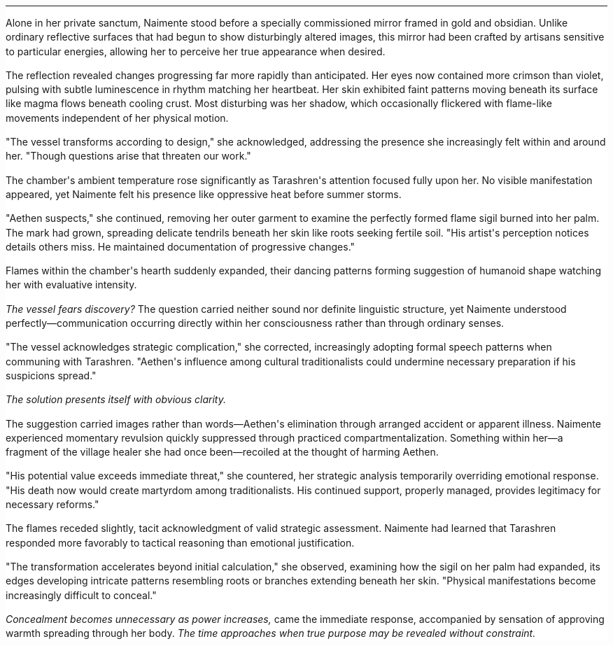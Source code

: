 * * *

Alone in her private sanctum, Naimente stood before a specially commissioned mirror framed in gold and obsidian. Unlike ordinary reflective surfaces that had begun to show disturbingly altered images, this mirror had been crafted by artisans sensitive to particular energies, allowing her to perceive her true appearance when desired.

The reflection revealed changes progressing far more rapidly than anticipated. Her eyes now contained more crimson than violet, pulsing with subtle luminescence in rhythm matching her heartbeat. Her skin exhibited faint patterns moving beneath its surface like magma flows beneath cooling crust. Most disturbing was her shadow, which occasionally flickered with flame-like movements independent of her physical motion.

"The vessel transforms according to design," she acknowledged, addressing the presence she increasingly felt within and around her. "Though questions arise that threaten our work."

The chamber's ambient temperature rose significantly as Tarashren's attention focused fully upon her. No visible manifestation appeared, yet Naimente felt his presence like oppressive heat before summer storms.

"Aethen suspects," she continued, removing her outer garment to examine the perfectly formed flame sigil burned into her palm. The mark had grown, spreading delicate tendrils beneath her skin like roots seeking fertile soil. "His artist's perception notices details others miss. He maintained documentation of progressive changes."

Flames within the chamber's hearth suddenly expanded, their dancing patterns forming suggestion of humanoid shape watching her with evaluative intensity.

*The vessel fears discovery?* The question carried neither sound nor definite linguistic structure, yet Naimente understood perfectly—communication occurring directly within her consciousness rather than through ordinary senses.

"The vessel acknowledges strategic complication," she corrected, increasingly adopting formal speech patterns when communing with Tarashren. "Aethen's influence among cultural traditionalists could undermine necessary preparation if his suspicions spread."

*The solution presents itself with obvious clarity.*

The suggestion carried images rather than words—Aethen's elimination through arranged accident or apparent illness. Naimente experienced momentary revulsion quickly suppressed through practiced compartmentalization. Something within her—a fragment of the village healer she had once been—recoiled at the thought of harming Aethen.

"His potential value exceeds immediate threat," she countered, her strategic analysis temporarily overriding emotional response. "His death now would create martyrdom among traditionalists. His continued support, properly managed, provides legitimacy for necessary reforms."

The flames receded slightly, tacit acknowledgment of valid strategic assessment. Naimente had learned that Tarashren responded more favorably to tactical reasoning than emotional justification.

"The transformation accelerates beyond initial calculation," she observed, examining how the sigil on her palm had expanded, its edges developing intricate patterns resembling roots or branches extending beneath her skin. "Physical manifestations become increasingly difficult to conceal."

*Concealment becomes unnecessary as power increases,* came the immediate response, accompanied by sensation of approving warmth spreading through her body. *The time approaches when true purpose may be revealed without constraint.*
